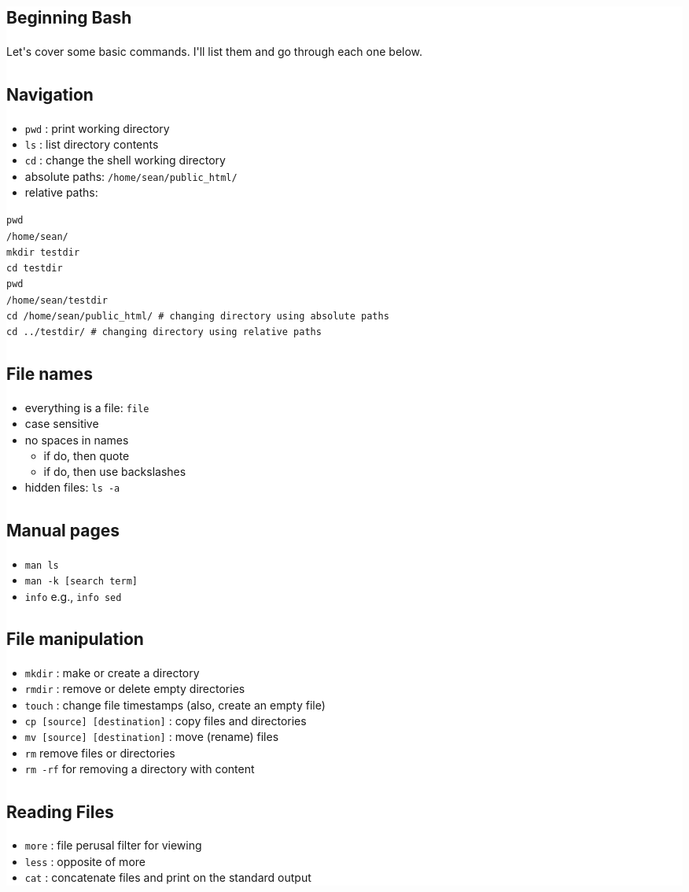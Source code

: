 ## Beginning Bash

Let's cover some basic commands. I'll list them and go through each one below.

## Navigation
- ``pwd`` : print working directory
- ``ls`` : list directory contents
- ``cd`` : change the shell working directory
- absolute paths: ``/home/sean/public_html/``
- relative paths: 

```
pwd
/home/sean/
mkdir testdir
cd testdir
pwd
/home/sean/testdir
cd /home/sean/public_html/ # changing directory using absolute paths
cd ../testdir/ # changing directory using relative paths
```

## File names 
- everything is a file: ``file``
- case sensitive
- no spaces in names
    - if do, then quote
    - if do, then use backslashes
- hidden files: ``ls -a``

## Manual pages
- ``man ls``
- ``man -k [search term]`` 
- ``info`` e.g., ``info sed``

## File manipulation
- ``mkdir`` : make or create a directory
- ``rmdir`` : remove or delete empty directories
- ``touch`` : change file timestamps (also, create an empty file)
- ``cp [source] [destination]`` : copy files and directories
- ``mv [source] [destination]`` : move (rename) files
- ``rm`` remove files or directories
- ``rm -rf`` for removing a directory with content

## Reading Files
- ``more`` : file perusal filter for viewing
- ``less`` : opposite of more
- ``cat`` : concatenate files and print on the standard output
